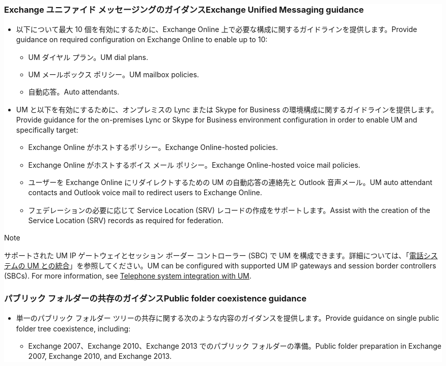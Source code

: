 ### <a name="exchange-unified-messaging-guidance"></a><span data-ttu-id="1c0e2-151">Exchange ユニファイド メッセージングのガイダンス</span><span class="sxs-lookup"><span data-stu-id="1c0e2-151">Exchange Unified Messaging guidance</span></span>

- <span data-ttu-id="1c0e2-152">以下について最大 10 個を有効にするために、Exchange Online 上で必要な構成に関するガイドラインを提供します。</span><span class="sxs-lookup"><span data-stu-id="1c0e2-152">Provide guidance on required configuration on Exchange Online to enable up to 10:</span></span>
    
  - <span data-ttu-id="1c0e2-153">UM ダイヤル プラン。</span><span class="sxs-lookup"><span data-stu-id="1c0e2-153">UM dial plans.</span></span>
    
  - <span data-ttu-id="1c0e2-154">UM メールボックス ポリシー。</span><span class="sxs-lookup"><span data-stu-id="1c0e2-154">UM mailbox policies.</span></span>
    
  - <span data-ttu-id="1c0e2-155">自動応答。</span><span class="sxs-lookup"><span data-stu-id="1c0e2-155">Auto attendants.</span></span>
    
- <span data-ttu-id="1c0e2-156">UM と以下を有効にするために、オンプレミスの Lync または Skype for Business の環境構成に関するガイドラインを提供します。</span><span class="sxs-lookup"><span data-stu-id="1c0e2-156">Provide guidance for the on-premises Lync or Skype for Business environment configuration in order to enable UM and specifically target:</span></span>
    
  - <span data-ttu-id="1c0e2-157">Exchange Online がホストするポリシー。</span><span class="sxs-lookup"><span data-stu-id="1c0e2-157">Exchange Online-hosted policies.</span></span>
    
  - <span data-ttu-id="1c0e2-158">Exchange Online がホストするボイス メール ポリシー。</span><span class="sxs-lookup"><span data-stu-id="1c0e2-158">Exchange Online-hosted voice mail policies.</span></span>
    
  - <span data-ttu-id="1c0e2-159">ユーザーを Exchange Online にリダイレクトするための UM の自動応答の連絡先と Outlook 音声メール。</span><span class="sxs-lookup"><span data-stu-id="1c0e2-159">UM auto attendant contacts and Outlook voice mail to redirect users to Exchange Online.</span></span>
    
  - <span data-ttu-id="1c0e2-160">フェデレーションの必要に応じて Service Location (SRV) レコードの作成をサポートします。</span><span class="sxs-lookup"><span data-stu-id="1c0e2-160">Assist with the creation of the Service Location (SRV) records as required for federation.</span></span>
    
> [!NOTE]
> <span data-ttu-id="1c0e2-p106">サポートされた UM IP ゲートウェイとセッション ボーダー コントローラー (SBC) で UM を構成できます。詳細については、「[電話システムの UM との統合](https://go.microsoft.com/fwlink/?LinkID=809293)」を参照してください。</span><span class="sxs-lookup"><span data-stu-id="1c0e2-p106">UM can be configured with supported UM IP gateways and session border controllers (SBCs). For more information, see [Telephone system integration with UM](https://go.microsoft.com/fwlink/?LinkID=809293).</span></span> 
  
### <a name="public-folder-coexistence-guidance"></a><span data-ttu-id="1c0e2-163">パブリック フォルダーの共存のガイダンス</span><span class="sxs-lookup"><span data-stu-id="1c0e2-163">Public folder coexistence guidance</span></span>

- <span data-ttu-id="1c0e2-164">単一のパブリック フォルダー ツリーの共存に関する次のような内容のガイダンスを提供します。</span><span class="sxs-lookup"><span data-stu-id="1c0e2-164">Provide guidance on single public folder tree coexistence, including:</span></span>
    
  - <span data-ttu-id="1c0e2-165">Exchange 2007、Exchange 2010、Exchange 2013 でのパブリック フォルダーの準備。</span><span class="sxs-lookup"><span data-stu-id="1c0e2-165">Public folder preparation in Exchange 2007, Exchange 2010, and Exchange 2013.</span></span>
    